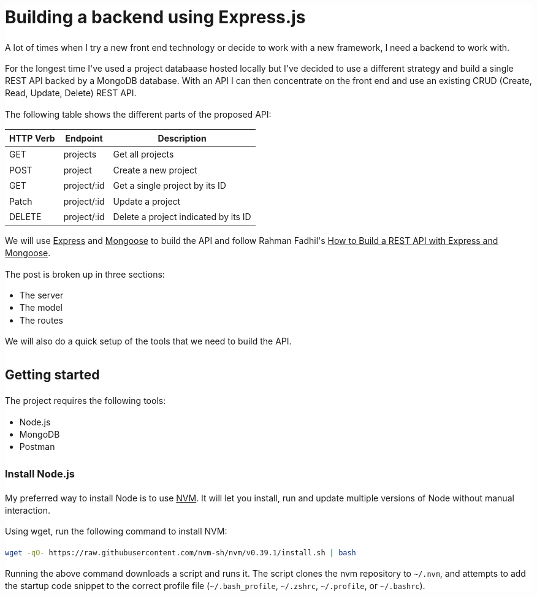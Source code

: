 # Building a backend using Express.js

A lot of times when I try a new front end technology or decide to work with a new framework, I need a backend to work with.

For the longest time I've used a project databaase hosted locally but I've decided to use a different strategy and build a single REST API backed by a MongoDB database. With an API I can then concentrate on the front end and use an existing CRUD (Create, Read, Update, Delete) REST API.

The following table shows the different parts of the proposed API:

| HTTP Verb | Endpoint | Description |
| --------- | -------- | ----------- |
| GET | projects | Get all projects |
| POST | project | Create a new project |
| GET | project/:id | Get a single project by its ID |
| Patch | project/:id | Update a project |
| DELETE | project/:id | Delete a project indicated by its ID |

We will use
[Express](https://expressjs.com/) and [Mongoose](https://mongoosejs.com/) to build the API and follow Rahman Fadhil's [How to Build a REST API with Express and Mongoose](https://rahmanfadhil.com/express-rest-api/).

The post is broken up in three sections:

* The server
* The model
* The routes

We will also do a quick setup of the tools that we need to build the API.

## Getting started

The project requires the following tools:

* Node.js
* MongoDB
* Postman

### Install Node.js

My preferred way to install Node is to use [NVM](https://github.com/nvm-sh/nvm). It will let you install, run and update multiple versions of Node without manual interaction.

Using wget, run the following command to install NVM:

```bash
wget -qO- https://raw.githubusercontent.com/nvm-sh/nvm/v0.39.1/install.sh | bash
```

Running the above command downloads a script and runs it. The script clones the nvm repository to `~/.nvm`, and attempts to add the startup code snippet to the correct profile file (`~/.bash_profile`, `~/.zshrc`, `~/.profile`, or `~/.bashrc`).
